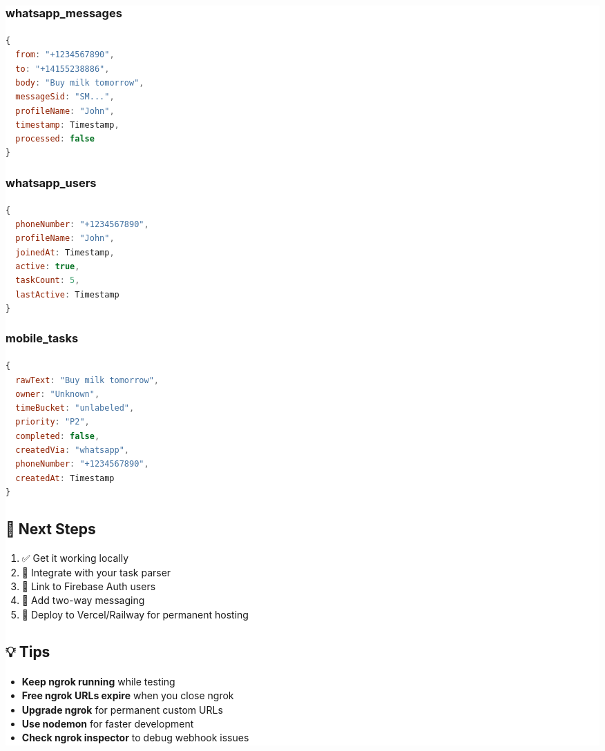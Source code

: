 ### whatsapp_messages
```javascript
{
  from: "+1234567890",
  to: "+14155238886",
  body: "Buy milk tomorrow",
  messageSid: "SM...",
  profileName: "John",
  timestamp: Timestamp,
  processed: false
}
```

### whatsapp_users
```javascript
{
  phoneNumber: "+1234567890",
  profileName: "John",
  joinedAt: Timestamp,
  active: true,
  taskCount: 5,
  lastActive: Timestamp
}
```

### mobile_tasks
```javascript
{
  rawText: "Buy milk tomorrow",
  owner: "Unknown",
  timeBucket: "unlabeled",
  priority: "P2",
  completed: false,
  createdVia: "whatsapp",
  phoneNumber: "+1234567890",
  createdAt: Timestamp
}
```

## 🎯 Next Steps

1. ✅ Get it working locally
2. 🔄 Integrate with your task parser
3. 👥 Link to Firebase Auth users
4. 📱 Add two-way messaging
5. 🚀 Deploy to Vercel/Railway for permanent hosting

## 💡 Tips

- **Keep ngrok running** while testing
- **Free ngrok URLs expire** when you close ngrok
- **Upgrade ngrok** for permanent custom URLs
- **Use nodemon** for faster development
- **Check ngrok inspector** to debug webhook issues
